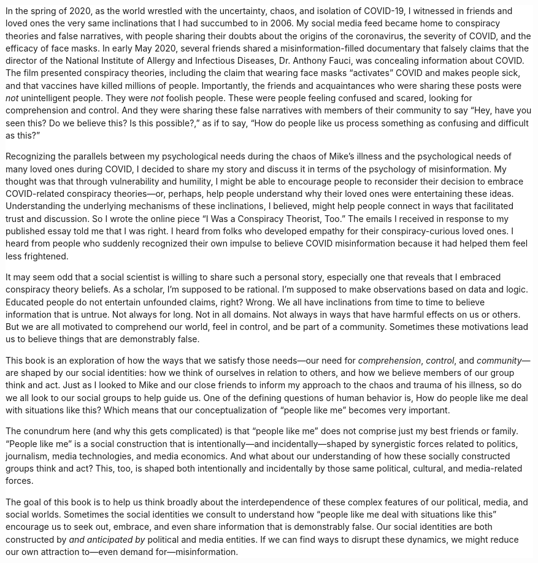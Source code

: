 In the spring of 2020, as the world wrestled with the uncertainty, chaos, and isolation of COVID-19, I witnessed in friends and loved ones the very same inclinations that I had succumbed to in 2006. My social media feed became home to conspiracy theories and false narratives, with people sharing their doubts about the origins of the coronavirus, the severity of COVID, and the efficacy of face masks. In early May 2020, several friends shared a misinformation-filled documentary that falsely claims that the director of the National Institute of Allergy and Infectious Diseases, Dr. Anthony Fauci, was concealing information about COVID. The film presented conspiracy theories, including the claim that wearing face masks “activates” COVID and makes people sick, and that vaccines have killed millions of people. Importantly, the friends and acquaintances who were sharing these posts were _not_ unintelligent people. They were _not_ foolish people. These were people feeling confused and scared, looking for comprehension and control. And they were sharing these false narratives with members of their community to say “Hey, have you seen this? Do we believe this? Is this possible?,” as if to say, “How do people like us process something as confusing and difficult as this?”

Recognizing the parallels between my psychological needs during the chaos of Mike’s illness and the psychological needs of many loved ones during COVID, I decided to share my story and discuss it in terms of the psychology of misinformation. My thought was that through vulnerability and humility, I might be able to encourage people to reconsider their decision to embrace COVID-related conspiracy theories—or, perhaps, help people understand why their loved ones were entertaining these ideas. Understanding the underlying mechanisms of these inclinations, I believed, might help people connect in ways that facilitated trust and discussion. So I wrote the online piece “I Was a Conspiracy Theorist, Too.” The emails I received in response to my published essay told me that I was right. I heard from folks who developed empathy for their conspiracy-curious loved ones. I heard from people who suddenly recognized their own impulse to believe COVID misinformation because it had helped them feel less frightened.

It may seem odd that a social scientist is willing to share such a personal story, especially one that reveals that I embraced conspiracy theory beliefs. As a scholar, I’m supposed to be rational. I’m supposed to make observations based on data and logic. Educated people do not entertain unfounded claims, right? Wrong. We all have inclinations from time to time to believe information that is untrue. Not always for long. Not in all domains. Not always in ways that have harmful effects on us or others. But we are all motivated to comprehend our world, feel in control, and be part of a community. Sometimes these motivations lead us to believe things that are demonstrably false.

This book is an exploration of how the ways that we satisfy those needs—our need for _comprehension_, _control_, and _community_—are shaped by our social identities: how we think of ourselves in relation to others, and how we believe members of our group think and act. Just as I looked to Mike and our close friends to inform my approach to the chaos and trauma of his illness, so do we all look to our social groups to help guide us. One of the defining questions of human behavior is, How do people like me deal with situations like this? Which means that our conceptualization of “people like me” becomes very important.

The conundrum here (and why this gets complicated) is that “people like me” does not comprise just my best friends or family. “People like me” is a social construction that is intentionally—and incidentally—shaped by synergistic forces related to politics, journalism, media technologies, and media economics. And what about our understanding of how these socially constructed groups think and act? This, too, is shaped both intentionally and incidentally by those same political, cultural, and media-related forces.

The goal of this book is to help us think broadly about the interdependence of these complex features of our political, media, and social worlds. Sometimes the social identities we consult to understand how “people like me deal with situations like this” encourage us to seek out, embrace, and even share information that is demonstrably false. Our social identities are both constructed by _and anticipated by_ political and media entities. If we can find ways to disrupt these dynamics, we might reduce our own attraction to—even demand for—misinformation.
